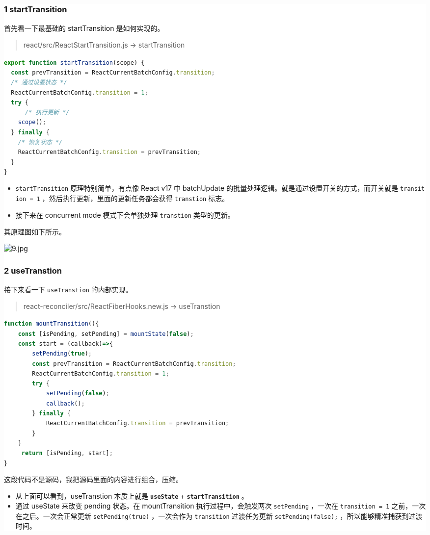 ### 1 startTransition

首先看一下最基础的 startTransition 是如何实现的。

> react/src/ReactStartTransition.js -> startTransition
````js
export function startTransition(scope) {
  const prevTransition = ReactCurrentBatchConfig.transition;
  /* 通过设置状态 */
  ReactCurrentBatchConfig.transition = 1;
  try {  
      /* 执行更新 */
    scope();
  } finally {
    /* 恢复状态 */  
    ReactCurrentBatchConfig.transition = prevTransition;
  }
}
````
* `startTransition` 原理特别简单，有点像 React v17 中 batchUpdate 的批量处理逻辑。就是通过设置开关的方式，而开关就是 `transition = 1` ，然后执行更新，里面的更新任务都会获得 `transtion` 标志。

* 接下来在 concurrent mode 模式下会单独处理 `transtion` 类型的更新。

其原理图如下所示。


![9.jpg](https://p3-juejin.byteimg.com/tos-cn-i-k3u1fbpfcp/a6cddf1d2a3541e88fa6998da9201e64~tplv-k3u1fbpfcp-watermark.image?)

### 2 useTranstion

接下来看一下 `useTranstion` 的内部实现。

> react-reconciler/src/ReactFiberHooks.new.js -> useTranstion
````js
function mountTransition(){
    const [isPending, setPending] = mountState(false);
    const start = (callback)=>{
        setPending(true);
        const prevTransition = ReactCurrentBatchConfig.transition;
        ReactCurrentBatchConfig.transition = 1;
        try {
            setPending(false);
            callback();
        } finally {
            ReactCurrentBatchConfig.transition = prevTransition;
        }
    }
     return [isPending, start];
}
````
这段代码不是源码，我把源码里面的内容进行组合，压缩。

* 从上面可以看到，useTranstion 本质上就是 **`useState`** +  **`startTransition`** 。
* 通过 useState 来改变 pending 状态。在 mountTransition 执行过程中，会触发两次 `setPending` ，一次在 `transition = 1` 之前，一次在之后。一次会正常更新 `setPending(true)` ，一次会作为 `transition` 过渡任务更新 `setPending(false);` ，所以能够精准捕获到过渡时间。
